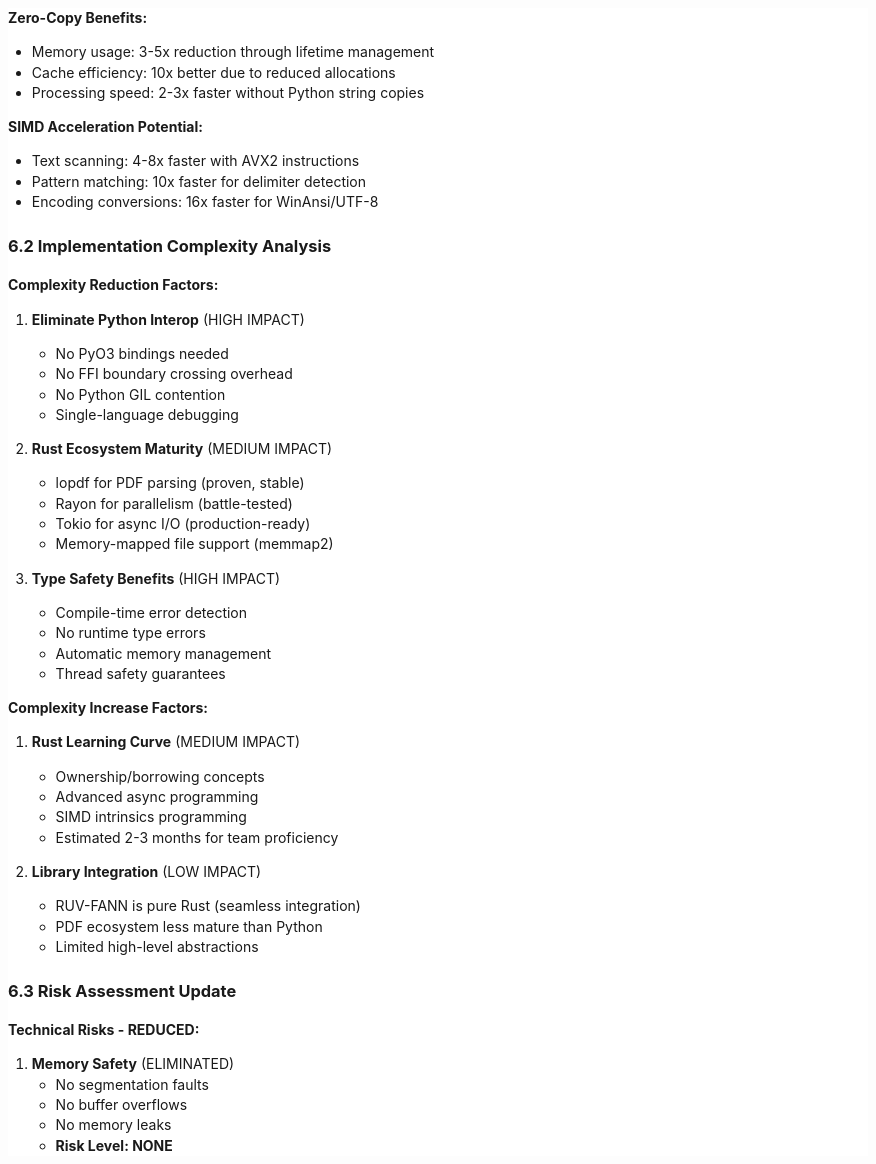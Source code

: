 **Zero-Copy Benefits:**
- Memory usage: 3-5x reduction through lifetime management
- Cache efficiency: 10x better due to reduced allocations
- Processing speed: 2-3x faster without Python string copies

**SIMD Acceleration Potential:**
- Text scanning: 4-8x faster with AVX2 instructions
- Pattern matching: 10x faster for delimiter detection
- Encoding conversions: 16x faster for WinAnsi/UTF-8

### 6.2 Implementation Complexity Analysis

**Complexity Reduction Factors:**

1. **Eliminate Python Interop** (HIGH IMPACT)
   - No PyO3 bindings needed
   - No FFI boundary crossing overhead
   - No Python GIL contention
   - Single-language debugging

2. **Rust Ecosystem Maturity** (MEDIUM IMPACT)
   - lopdf for PDF parsing (proven, stable)
   - Rayon for parallelism (battle-tested)
   - Tokio for async I/O (production-ready)
   - Memory-mapped file support (memmap2)

3. **Type Safety Benefits** (HIGH IMPACT)
   - Compile-time error detection
   - No runtime type errors
   - Automatic memory management
   - Thread safety guarantees

**Complexity Increase Factors:**

1. **Rust Learning Curve** (MEDIUM IMPACT)
   - Ownership/borrowing concepts
   - Advanced async programming
   - SIMD intrinsics programming
   - Estimated 2-3 months for team proficiency

2. **Library Integration** (LOW IMPACT)
   - RUV-FANN is pure Rust (seamless integration)
   - PDF ecosystem less mature than Python
   - Limited high-level abstractions

### 6.3 Risk Assessment Update

**Technical Risks - REDUCED:**

1. **Memory Safety** (ELIMINATED)
   - No segmentation faults
   - No buffer overflows
   - No memory leaks
   - **Risk Level: NONE**
